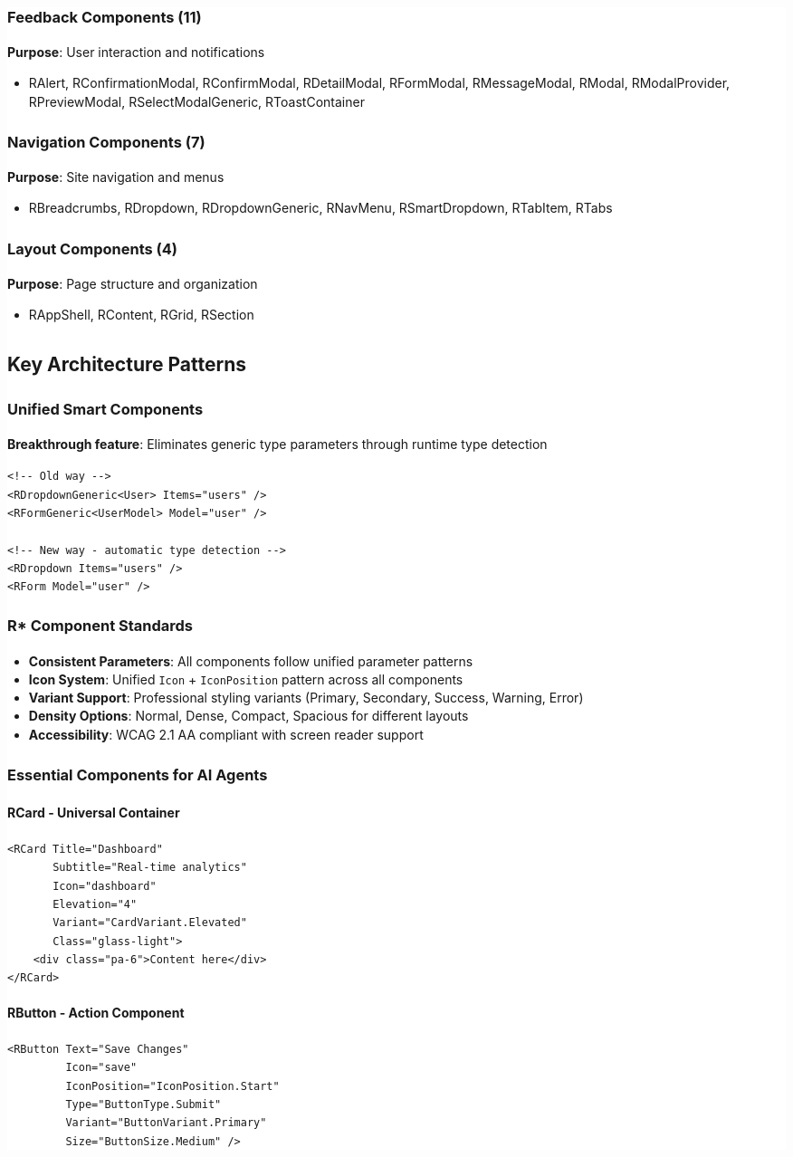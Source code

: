 ### Feedback Components (11)
**Purpose**: User interaction and notifications
- RAlert, RConfirmationModal, RConfirmModal, RDetailModal, RFormModal, RMessageModal, RModal, RModalProvider, RPreviewModal, RSelectModalGeneric, RToastContainer

### Navigation Components (7)
**Purpose**: Site navigation and menus
- RBreadcrumbs, RDropdown, RDropdownGeneric, RNavMenu, RSmartDropdown, RTabItem, RTabs

### Layout Components (4)
**Purpose**: Page structure and organization
- RAppShell, RContent, RGrid, RSection

## Key Architecture Patterns

### Unified Smart Components
**Breakthrough feature**: Eliminates generic type parameters through runtime type detection

```razor
<!-- Old way -->
<RDropdownGeneric<User> Items="users" />
<RFormGeneric<UserModel> Model="user" />

<!-- New way - automatic type detection -->
<RDropdown Items="users" />
<RForm Model="user" />
```

### R* Component Standards
- **Consistent Parameters**: All components follow unified parameter patterns
- **Icon System**: Unified `Icon` + `IconPosition` pattern across all components
- **Variant Support**: Professional styling variants (Primary, Secondary, Success, Warning, Error)
- **Density Options**: Normal, Dense, Compact, Spacious for different layouts
- **Accessibility**: WCAG 2.1 AA compliant with screen reader support

### Essential Components for AI Agents

#### RCard - Universal Container
```razor
<RCard Title="Dashboard" 
       Subtitle="Real-time analytics"
       Icon="dashboard"
       Elevation="4"
       Variant="CardVariant.Elevated"
       Class="glass-light">
    <div class="pa-6">Content here</div>
</RCard>
```

#### RButton - Action Component
```razor
<RButton Text="Save Changes"
         Icon="save" 
         IconPosition="IconPosition.Start"
         Type="ButtonType.Submit"
         Variant="ButtonVariant.Primary"
         Size="ButtonSize.Medium" />
```
